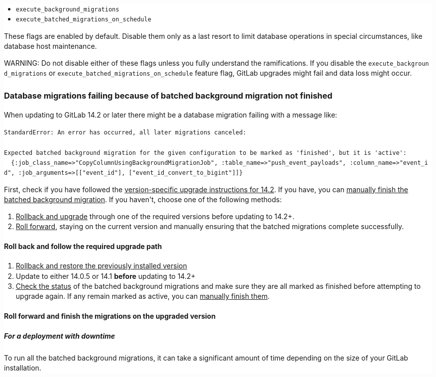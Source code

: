 - `execute_background_migrations`
- `execute_batched_migrations_on_schedule`

These flags are enabled by default. Disable them only as a last resort
to limit database operations in special circumstances, like database host maintenance.

WARNING:
Do not disable either of these flags unless you fully understand the ramifications. If you disable
the `execute_background_migrations` or `execute_batched_migrations_on_schedule` feature flag,
GitLab upgrades might fail and data loss might occur.

### Database migrations failing because of batched background migration not finished

When updating to GitLab 14.2 or later there might be a database migration failing with a message like:

```plaintext
StandardError: An error has occurred, all later migrations canceled:

Expected batched background migration for the given configuration to be marked as 'finished', but it is 'active':
  {:job_class_name=>"CopyColumnUsingBackgroundMigrationJob", :table_name=>"push_event_payloads", :column_name=>"event_id", :job_arguments=>[["event_id"], ["event_id_convert_to_bigint"]]}
```

First, check if you have followed the [version-specific upgrade instructions for 14.2](../update/index.md#1420).
If you have, you can [manually finish the batched background migration](#manually-finishing-a-batched-background-migration).
If you haven't, choose one of the following methods:

1. [Rollback and upgrade](#roll-back-and-follow-the-required-upgrade-path) through one of the required
versions before updating to 14.2+.
1. [Roll forward](#roll-forward-and-finish-the-migrations-on-the-upgraded-version), staying on the current
version and manually ensuring that the batched migrations complete successfully.

#### Roll back and follow the required upgrade path

1. [Rollback and restore the previously installed version](../raketasks/backup_restore.md)
1. Update to either 14.0.5 or 14.1 **before** updating to 14.2+
1. [Check the status](#check-the-status-of-batched-background-migrations) of the batched background migrations and
make sure they are all marked as finished before attempting to upgrade again. If any remain marked as active,
you can [manually finish them](#manually-finishing-a-batched-background-migration).

#### Roll forward and finish the migrations on the upgraded version

##### For a deployment with downtime

To run all the batched background migrations, it can take a significant amount of time
depending on the size of your GitLab installation.
